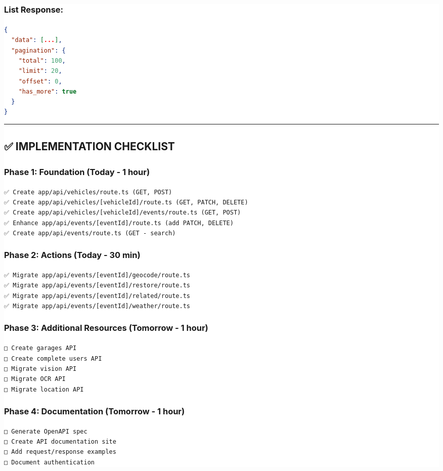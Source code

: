 ### **List Response:**

```json
{
  "data": [...],
  "pagination": {
    "total": 100,
    "limit": 20,
    "offset": 0,
    "has_more": true
  }
}
```

---

## ✅ IMPLEMENTATION CHECKLIST

### **Phase 1: Foundation** (Today - 1 hour)
```
✅ Create app/api/vehicles/route.ts (GET, POST)
✅ Create app/api/vehicles/[vehicleId]/route.ts (GET, PATCH, DELETE)
✅ Create app/api/vehicles/[vehicleId]/events/route.ts (GET, POST)
✅ Enhance app/api/events/[eventId]/route.ts (add PATCH, DELETE)
✅ Create app/api/events/route.ts (GET - search)
```

### **Phase 2: Actions** (Today - 30 min)
```
✅ Migrate app/api/events/[eventId]/geocode/route.ts
✅ Migrate app/api/events/[eventId]/restore/route.ts
✅ Migrate app/api/events/[eventId]/related/route.ts
✅ Migrate app/api/events/[eventId]/weather/route.ts
```

### **Phase 3: Additional Resources** (Tomorrow - 1 hour)
```
□ Create garages API
□ Create complete users API
□ Migrate vision API
□ Migrate OCR API
□ Migrate location API
```

### **Phase 4: Documentation** (Tomorrow - 1 hour)
```
□ Generate OpenAPI spec
□ Create API documentation site
□ Add request/response examples
□ Document authentication
```
